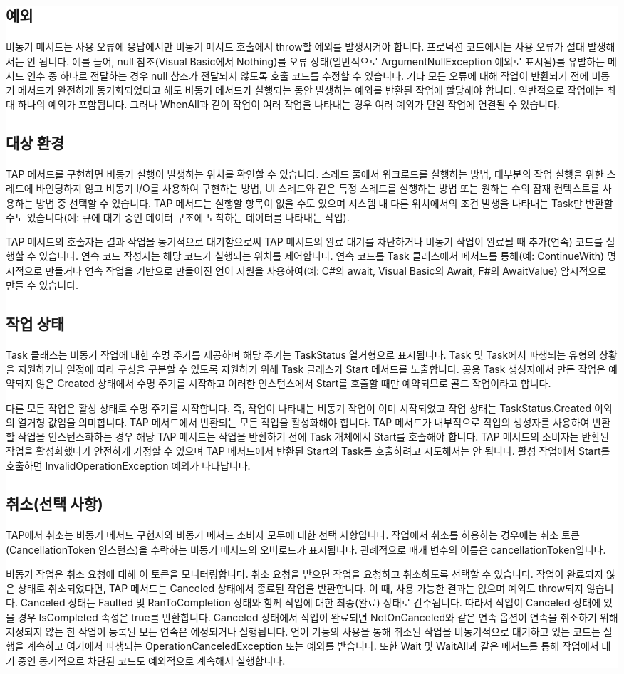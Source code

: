 ## 예외

비동기 메서드는 사용 오류에 응답에서만 비동기 메서드 호출에서 throw할 예외를 발생시켜야 합니다. 
프로덕션 코드에서는 사용 오류가 절대 발생해서는 안 됩니다. 예를 들어, null 참조(Visual Basic에서 Nothing)를 
오류 상태(일반적으로 ArgumentNullException 예외로 표시됨)를 유발하는 메서드 인수 중 하나로 전달하는 경우 null 참조가 전달되지 않도록 호출 코드를 수정할 수 있습니다. 
기타 모든 오류에 대해 작업이 반환되기 전에 비동기 메서드가 완전하게 동기화되었다고 해도 비동기 메서드가 실행되는 동안 발생하는 예외를 반환된 작업에 할당해야 합니다. 
일반적으로 작업에는 최대 하나의 예외가 포함됩니다. 
그러나 WhenAll과 같이 작업이 여러 작업을 나타내는 경우 여러 예외가 단일 작업에 연결될 수 있습니다.

## 대상 환경

TAP 메서드를 구현하면 비동기 실행이 발생하는 위치를 확인할 수 있습니다. 
스레드 풀에서 워크로드를 실행하는 방법, 대부분의 작업 실행을 위한 스레드에 바인딩하지 않고 비동기 I/O를 사용하여 구현하는 방법, UI 스레드와 같은 특정 스레드를 실행하는 방법 
또는 원하는 수의 잠재 컨텍스트를 사용하는 방법 중 선택할 수 있습니다. 
TAP 메서드는 실행할 항목이 없을 수도 있으며 시스템 내 다른 위치에서의 조건 발생을 나타내는 Task만 반환할 수도 있습니다(예: 큐에 대기 중인 데이터 구조에 도착하는 데이터를 나타내는 작업).

TAP 메서드의 호출자는 결과 작업을 동기적으로 대기함으로써 TAP 메서드의 완료 대기를 차단하거나 비동기 작업이 완료될 때 추가(연속) 코드를 실행할 수 있습니다. 
연속 코드 작성자는 해당 코드가 실행되는 위치를 제어합니다. 
연속 코드를 Task 클래스에서 메서드를 통해(예: ContinueWith) 명시적으로 만들거나 
연속 작업을 기반으로 만들어진 언어 지원을 사용하여(예: C#의 await, Visual Basic의 Await, F#의 AwaitValue) 암시적으로 만들 수 있습니다.

## 작업 상태

Task 클래스는 비동기 작업에 대한 수명 주기를 제공하며 해당 주기는 TaskStatus 열거형으로 표시됩니다. 
Task 및 Task<TResult>에서 파생되는 유형의 상황을 지원하거나 일정에 따라 구성을 구분할 수 있도록 지원하기 위해 Task 클래스가 Start 메서드를 노출합니다. 
공용 Task 생성자에서 만든 작업은 예약되지 않은 Created 상태에서 수명 주기를 시작하고 이러한 인스턴스에서 Start를 호출할 때만 예약되므로 콜드 작업이라고 합니다.

다른 모든 작업은 활성 상태로 수명 주기를 시작합니다. 즉, 작업이 나타내는 비동기 작업이 이미 시작되었고 작업 상태는 TaskStatus.Created 이외의 열거형 값임을 의미합니다. 
TAP 메서드에서 반환되는 모든 작업을 활성화해야 합니다. TAP 메서드가 내부적으로 작업의 생성자를 사용하여 반환할 작업을 인스턴스화하는 경우 해당 TAP 메서드는 작업을 반환하기 전에 Task 개체에서 Start를 호출해야 합니다. 
TAP 메서드의 소비자는 반환된 작업을 활성화했다가 안전하게 가정할 수 있으며 TAP 메서드에서 반환된 Start의 Task를 호출하려고 시도해서는 안 됩니다. 
활성 작업에서 Start를 호출하면 InvalidOperationException 예외가 나타납니다.

## 취소(선택 사항)

TAP에서 취소는 비동기 메서드 구현자와 비동기 메서드 소비자 모두에 대한 선택 사항입니다. 
작업에서 취소를 허용하는 경우에는 취소 토큰(CancellationToken 인스턴스)을 수락하는 비동기 메서드의 오버로드가 표시됩니다. 
관례적으로 매개 변수의 이름은 cancellationToken입니다.


비동기 작업은 취소 요청에 대해 이 토큰을 모니터링합니다. 
취소 요청을 받으면 작업을 요청하고 취소하도록 선택할 수 있습니다.
작업이 완료되지 않은 상태로 취소되었다면, TAP 메서드는 Canceled 상태에서 종료된 작업을 반환합니다. 
이 때, 사용 가능한 결과는 없으며 예외도 throw되지 않습니다. Canceled 상태는 Faulted 및 RanToCompletion 상태와 함께 작업에 대한 최종(완료) 상태로 간주됩니다. 
따라서 작업이 Canceled 상태에 있을 경우 IsCompleted 속성은 true를 반환합니다. 
Canceled 상태에서 작업이 완료되면 NotOnCanceled와 같은 연속 옵션이 연속을 취소하기 위해 지정되지 않는 한 작업이 등록된 모든 연속은 예정되거나 실행됩니다. 
언어 기능의 사용을 통해 취소된 작업을 비동기적으로 대기하고 있는 코드는 실행을 계속하고 여기에서 파생되는 OperationCanceledException 또는 예외를 받습니다. 
또한 Wait 및 WaitAll과 같은 메서드를 통해 작업에서 대기 중인 동기적으로 차단된 코드도 예외적으로 계속해서 실행합니다.
